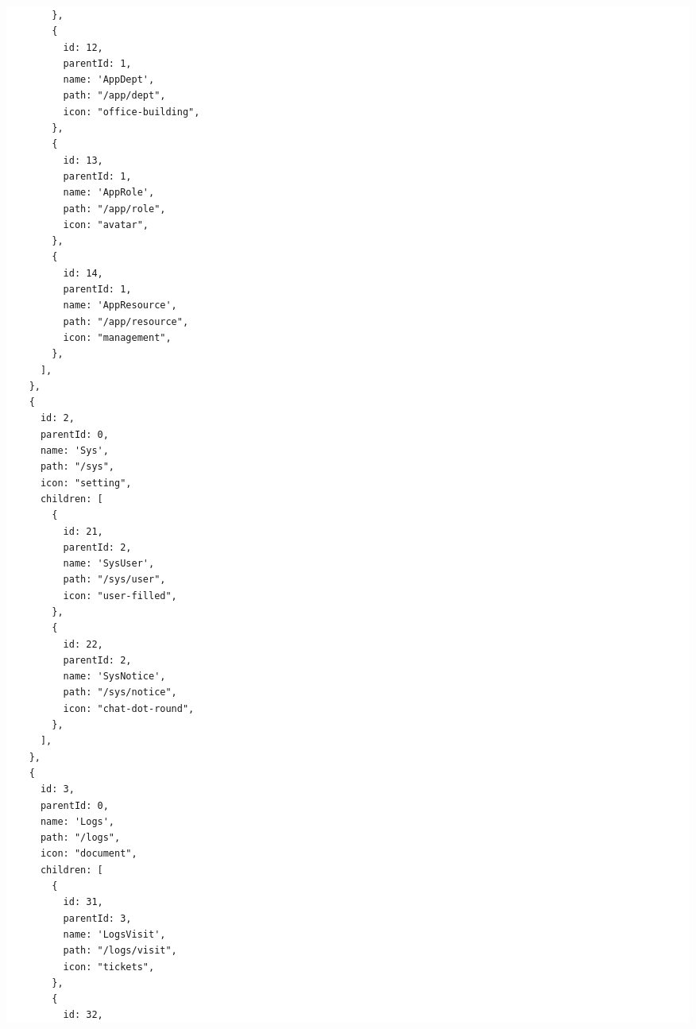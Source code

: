 ```VUE
        },
        {
          id: 12,
          parentId: 1,
          name: 'AppDept',
          path: "/app/dept",
          icon: "office-building",
        },
        {
          id: 13,
          parentId: 1,
          name: 'AppRole',
          path: "/app/role",
          icon: "avatar",
        },
        {
          id: 14,
          parentId: 1,
          name: 'AppResource',
          path: "/app/resource",
          icon: "management",
        },
      ],
    },
    {
      id: 2,
      parentId: 0,
      name: 'Sys',
      path: "/sys",
      icon: "setting",
      children: [
        {
          id: 21,
          parentId: 2,
          name: 'SysUser',
          path: "/sys/user",
          icon: "user-filled",
        },
        {
          id: 22,
          parentId: 2,
          name: 'SysNotice',
          path: "/sys/notice",
          icon: "chat-dot-round",
        },
      ],
    },
    {
      id: 3,
      parentId: 0,
      name: 'Logs',
      path: "/logs",
      icon: "document",
      children: [
        {
          id: 31,
          parentId: 3,
          name: 'LogsVisit',
          path: "/logs/visit",
          icon: "tickets",
        },
        {
          id: 32,
```
